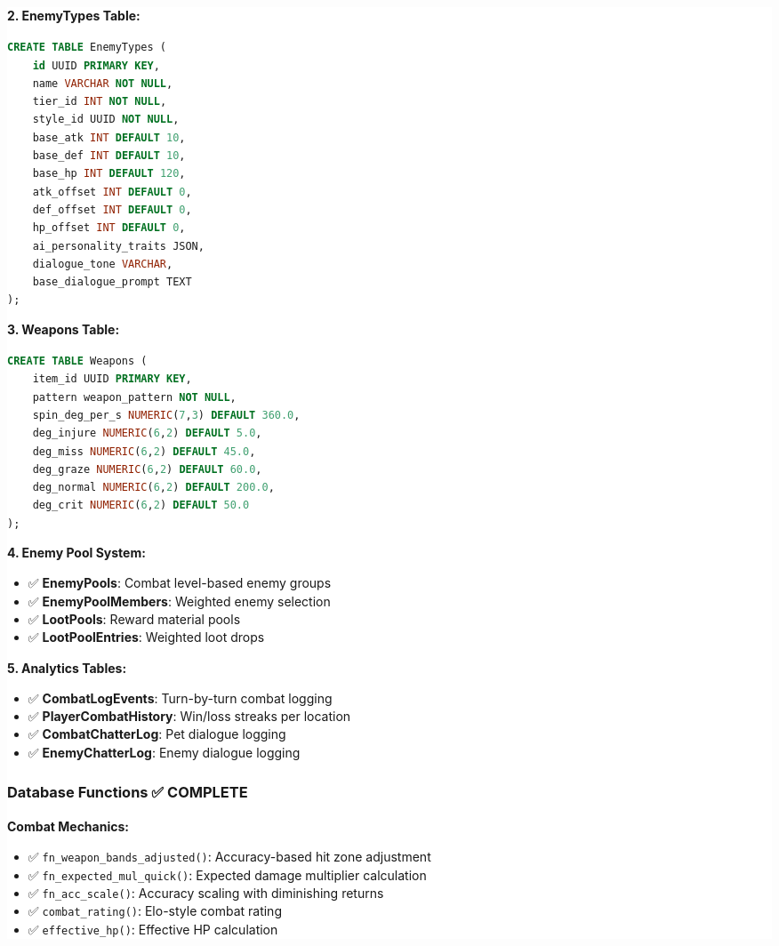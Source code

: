**2. EnemyTypes Table:**
```sql
CREATE TABLE EnemyTypes (
    id UUID PRIMARY KEY,
    name VARCHAR NOT NULL,
    tier_id INT NOT NULL,
    style_id UUID NOT NULL,
    base_atk INT DEFAULT 10,
    base_def INT DEFAULT 10,
    base_hp INT DEFAULT 120,
    atk_offset INT DEFAULT 0,
    def_offset INT DEFAULT 0,
    hp_offset INT DEFAULT 0,
    ai_personality_traits JSON,
    dialogue_tone VARCHAR,
    base_dialogue_prompt TEXT
);
```

**3. Weapons Table:**
```sql
CREATE TABLE Weapons (
    item_id UUID PRIMARY KEY,
    pattern weapon_pattern NOT NULL,
    spin_deg_per_s NUMERIC(7,3) DEFAULT 360.0,
    deg_injure NUMERIC(6,2) DEFAULT 5.0,
    deg_miss NUMERIC(6,2) DEFAULT 45.0,
    deg_graze NUMERIC(6,2) DEFAULT 60.0,
    deg_normal NUMERIC(6,2) DEFAULT 200.0,
    deg_crit NUMERIC(6,2) DEFAULT 50.0
);
```

**4. Enemy Pool System:**
- ✅ **EnemyPools**: Combat level-based enemy groups
- ✅ **EnemyPoolMembers**: Weighted enemy selection
- ✅ **LootPools**: Reward material pools
- ✅ **LootPoolEntries**: Weighted loot drops

**5. Analytics Tables:**
- ✅ **CombatLogEvents**: Turn-by-turn combat logging
- ✅ **PlayerCombatHistory**: Win/loss streaks per location
- ✅ **CombatChatterLog**: Pet dialogue logging
- ✅ **EnemyChatterLog**: Enemy dialogue logging

### Database Functions ✅ COMPLETE

**Combat Mechanics:**
- ✅ `fn_weapon_bands_adjusted()`: Accuracy-based hit zone adjustment
- ✅ `fn_expected_mul_quick()`: Expected damage multiplier calculation
- ✅ `fn_acc_scale()`: Accuracy scaling with diminishing returns
- ✅ `combat_rating()`: Elo-style combat rating
- ✅ `effective_hp()`: Effective HP calculation

